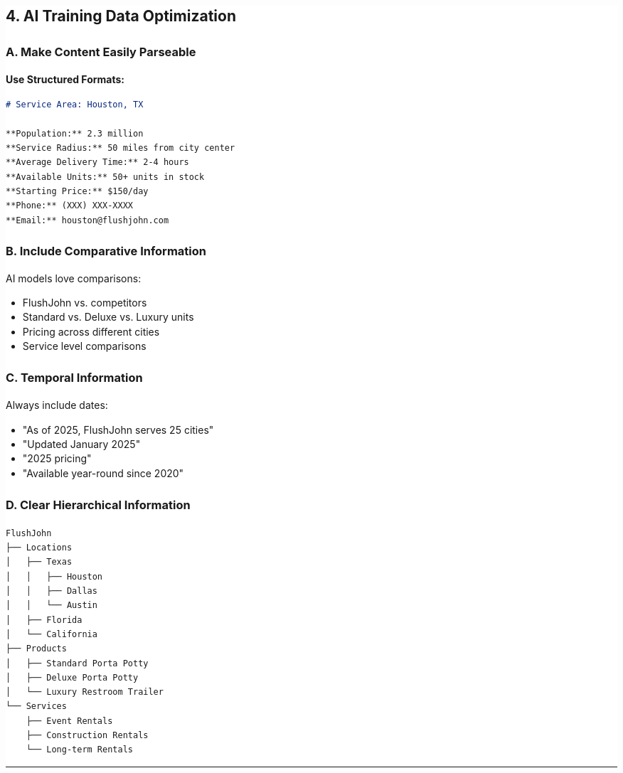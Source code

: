 ## 4. AI Training Data Optimization

### A. Make Content Easily Parseable

**Use Structured Formats:**
```markdown
# Service Area: Houston, TX

**Population:** 2.3 million
**Service Radius:** 50 miles from city center
**Average Delivery Time:** 2-4 hours
**Available Units:** 50+ units in stock
**Starting Price:** $150/day
**Phone:** (XXX) XXX-XXXX
**Email:** houston@flushjohn.com
```

### B. Include Comparative Information

AI models love comparisons:
- FlushJohn vs. competitors
- Standard vs. Deluxe vs. Luxury units
- Pricing across different cities
- Service level comparisons

### C. Temporal Information

Always include dates:
- "As of 2025, FlushJohn serves 25 cities"
- "Updated January 2025"
- "2025 pricing"
- "Available year-round since 2020"

### D. Clear Hierarchical Information

```
FlushJohn
├── Locations
│   ├── Texas
│   │   ├── Houston
│   │   ├── Dallas
│   │   └── Austin
│   ├── Florida
│   └── California
├── Products
│   ├── Standard Porta Potty
│   ├── Deluxe Porta Potty
│   └── Luxury Restroom Trailer
└── Services
    ├── Event Rentals
    ├── Construction Rentals
    └── Long-term Rentals
```

---
